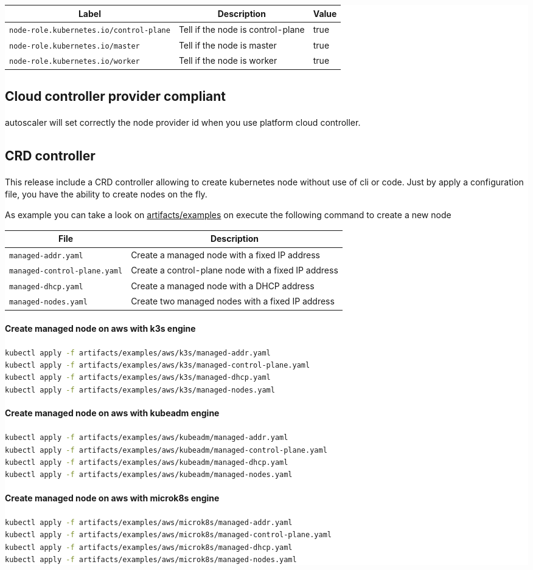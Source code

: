| Label | Description | Value |
| --- | --- | --- |
|`node-role.kubernetes.io/control-plane`|Tell if the node is control-plane |true|
|`node-role.kubernetes.io/master`|Tell if the node is master |true|
|`node-role.kubernetes.io/worker`|Tell if the node is worker |true|

## Cloud controller provider compliant

autoscaler will set correctly the node provider id when you use platform cloud controller.

## CRD controller

This release include a CRD controller allowing to create kubernetes node without use of cli or code. Just by apply a configuration file, you have the ability to create nodes on the fly.

As example you can take a look on [artifacts/examples](https://github.com/Fred78290/kubernetes-cloud-autoscaler/tree/main/artifacts/examples) on execute the following command to create a new node

|File|Description|
| --- | --- |
|`managed-addr.yaml`|Create a managed node with a fixed IP address|
|`managed-control-plane.yaml`|Create a control-plane node with a fixed IP address |
|`managed-dhcp.yaml`|Create a managed node with a DHCP address|
|`managed-nodes.yaml`|Create two managed nodes with a fixed IP address|

#### Create managed node on aws with k3s engine

```bash
kubectl apply -f artifacts/examples/aws/k3s/managed-addr.yaml
kubectl apply -f artifacts/examples/aws/k3s/managed-control-plane.yaml
kubectl apply -f artifacts/examples/aws/k3s/managed-dhcp.yaml
kubectl apply -f artifacts/examples/aws/k3s/managed-nodes.yaml
````

#### Create managed node on aws with kubeadm engine

```bash
kubectl apply -f artifacts/examples/aws/kubeadm/managed-addr.yaml
kubectl apply -f artifacts/examples/aws/kubeadm/managed-control-plane.yaml
kubectl apply -f artifacts/examples/aws/kubeadm/managed-dhcp.yaml
kubectl apply -f artifacts/examples/aws/kubeadm/managed-nodes.yaml
```

#### Create managed node on aws with microk8s engine

```bash
kubectl apply -f artifacts/examples/aws/microk8s/managed-addr.yaml
kubectl apply -f artifacts/examples/aws/microk8s/managed-control-plane.yaml
kubectl apply -f artifacts/examples/aws/microk8s/managed-dhcp.yaml
kubectl apply -f artifacts/examples/aws/microk8s/managed-nodes.yaml
```
